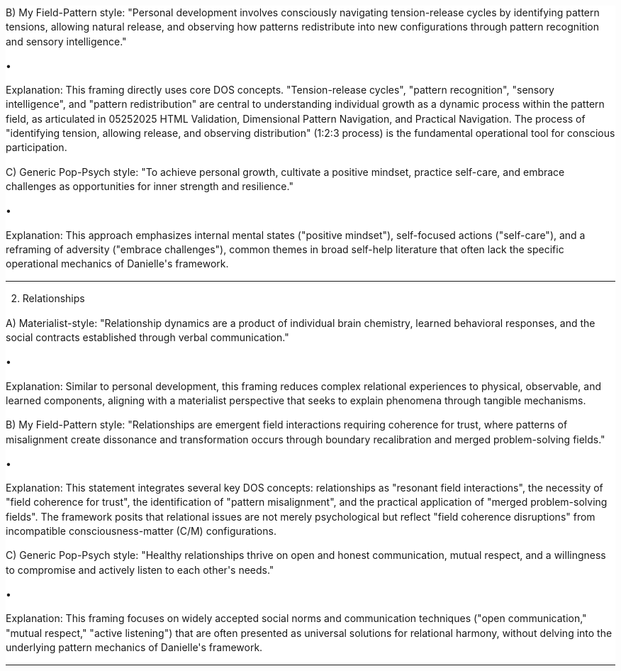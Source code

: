 B) My Field-Pattern style: "Personal development involves consciously navigating tension-release cycles by identifying pattern tensions, allowing natural release, and observing how patterns redistribute into new configurations through pattern recognition and sensory intelligence."

•

Explanation: This framing directly uses core DOS concepts. "Tension-release cycles", "pattern recognition", "sensory intelligence", and "pattern redistribution" are central to understanding individual growth as a dynamic process within the pattern field, as articulated in 05252025 HTML Validation, Dimensional Pattern Navigation, and Practical Navigation. The process of "identifying tension, allowing release, and observing distribution" (1:2:3 process) is the fundamental operational tool for conscious participation.

C) Generic Pop-Psych style: "To achieve personal growth, cultivate a positive mindset, practice self-care, and embrace challenges as opportunities for inner strength and resilience."

•

Explanation: This approach emphasizes internal mental states ("positive mindset"), self-focused actions ("self-care"), and a reframing of adversity ("embrace challenges"), common themes in broad self-help literature that often lack the specific operational mechanics of Danielle's framework.

--------------------------------------------------------------------------------

2. Relationships

A) Materialist-style: "Relationship dynamics are a product of individual brain chemistry, learned behavioral responses, and the social contracts established through verbal communication."

•

Explanation: Similar to personal development, this framing reduces complex relational experiences to physical, observable, and learned components, aligning with a materialist perspective that seeks to explain phenomena through tangible mechanisms.

B) My Field-Pattern style: "Relationships are emergent field interactions requiring coherence for trust, where patterns of misalignment create dissonance and transformation occurs through boundary recalibration and merged problem-solving fields."

•

Explanation: This statement integrates several key DOS concepts: relationships as "resonant field interactions", the necessity of "field coherence for trust", the identification of "pattern misalignment", and the practical application of "merged problem-solving fields". The framework posits that relational issues are not merely psychological but reflect "field coherence disruptions" from incompatible consciousness-matter (C/M) configurations.

C) Generic Pop-Psych style: "Healthy relationships thrive on open and honest communication, mutual respect, and a willingness to compromise and actively listen to each other's needs."

•

Explanation: This framing focuses on widely accepted social norms and communication techniques ("open communication," "mutual respect," "active listening") that are often presented as universal solutions for relational harmony, without delving into the underlying pattern mechanics of Danielle's framework.

--------------------------------------------------------------------------------
